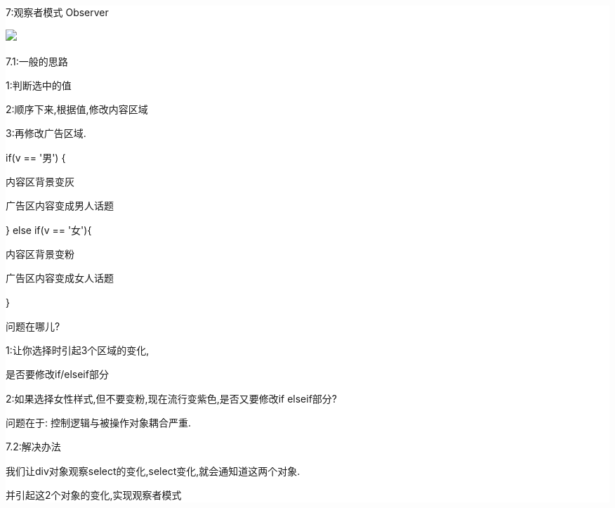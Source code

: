 

7:观察者模式 Observer



![](https://gitee.com/hxc8/images7/raw/master/img/202407190029936.jpg)





7.1:一般的思路



1:判断选中的值

2:顺序下来,根据值,修改内容区域

3:再修改广告区域.



if(v == '男') {

   内容区背景变灰

   广告区内容变成男人话题

} else if(v == '女'){

   内容区背景变粉

   广告区内容变成女人话题

}





问题在哪儿?

1:让你选择时引起3个区域的变化,

是否要修改if/elseif部分



2:如果选择女性样式,但不要变粉,现在流行变紫色,是否又要修改if elseif部分?



问题在于: 控制逻辑与被操作对象耦合严重.







7.2:解决办法





我们让div对象观察select的变化,select变化,就会通知道这两个对象.

并引起这2个对象的变化,实现观察者模式


